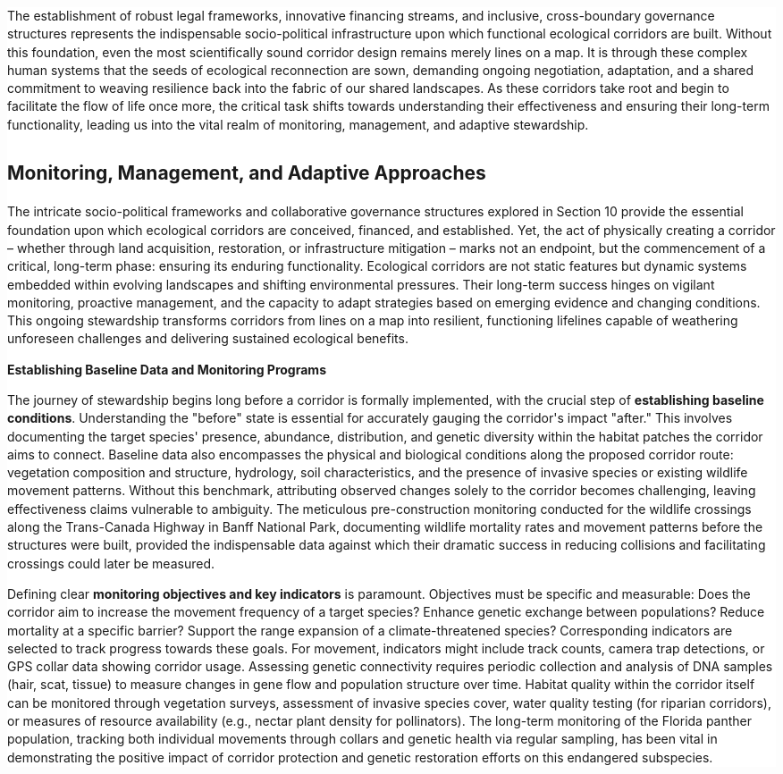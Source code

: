 The establishment of robust legal frameworks, innovative financing streams, and inclusive, cross-boundary governance structures represents the indispensable socio-political infrastructure upon which functional ecological corridors are built. Without this foundation, even the most scientifically sound corridor design remains merely lines on a map. It is through these complex human systems that the seeds of ecological reconnection are sown, demanding ongoing negotiation, adaptation, and a shared commitment to weaving resilience back into the fabric of our shared landscapes. As these corridors take root and begin to facilitate the flow of life once more, the critical task shifts towards understanding their effectiveness and ensuring their long-term functionality, leading us into the vital realm of monitoring, management, and adaptive stewardship.

## Monitoring, Management, and Adaptive Approaches

The intricate socio-political frameworks and collaborative governance structures explored in Section 10 provide the essential foundation upon which ecological corridors are conceived, financed, and established. Yet, the act of physically creating a corridor – whether through land acquisition, restoration, or infrastructure mitigation – marks not an endpoint, but the commencement of a critical, long-term phase: ensuring its enduring functionality. Ecological corridors are not static features but dynamic systems embedded within evolving landscapes and shifting environmental pressures. Their long-term success hinges on vigilant monitoring, proactive management, and the capacity to adapt strategies based on emerging evidence and changing conditions. This ongoing stewardship transforms corridors from lines on a map into resilient, functioning lifelines capable of weathering unforeseen challenges and delivering sustained ecological benefits.

**Establishing Baseline Data and Monitoring Programs**

The journey of stewardship begins long before a corridor is formally implemented, with the crucial step of **establishing baseline conditions**. Understanding the "before" state is essential for accurately gauging the corridor's impact "after." This involves documenting the target species' presence, abundance, distribution, and genetic diversity within the habitat patches the corridor aims to connect. Baseline data also encompasses the physical and biological conditions along the proposed corridor route: vegetation composition and structure, hydrology, soil characteristics, and the presence of invasive species or existing wildlife movement patterns. Without this benchmark, attributing observed changes solely to the corridor becomes challenging, leaving effectiveness claims vulnerable to ambiguity. The meticulous pre-construction monitoring conducted for the wildlife crossings along the Trans-Canada Highway in Banff National Park, documenting wildlife mortality rates and movement patterns before the structures were built, provided the indispensable data against which their dramatic success in reducing collisions and facilitating crossings could later be measured.

Defining clear **monitoring objectives and key indicators** is paramount. Objectives must be specific and measurable: Does the corridor aim to increase the movement frequency of a target species? Enhance genetic exchange between populations? Reduce mortality at a specific barrier? Support the range expansion of a climate-threatened species? Corresponding indicators are selected to track progress towards these goals. For movement, indicators might include track counts, camera trap detections, or GPS collar data showing corridor usage. Assessing genetic connectivity requires periodic collection and analysis of DNA samples (hair, scat, tissue) to measure changes in gene flow and population structure over time. Habitat quality within the corridor itself can be monitored through vegetation surveys, assessment of invasive species cover, water quality testing (for riparian corridors), or measures of resource availability (e.g., nectar plant density for pollinators). The long-term monitoring of the Florida panther population, tracking both individual movements through collars and genetic health via regular sampling, has been vital in demonstrating the positive impact of corridor protection and genetic restoration efforts on this endangered subspecies.
